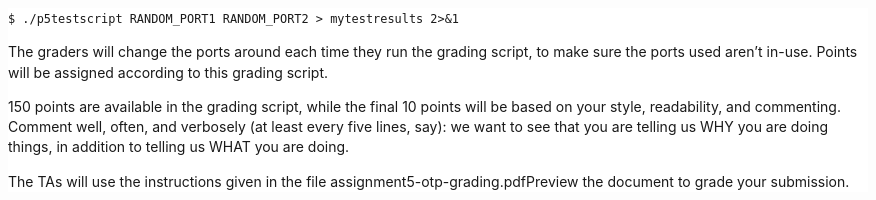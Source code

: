 <pre><code>$ ./p5testscript RANDOM_PORT1 RANDOM_PORT2 > mytestresults 2>&1</pre></code>
The graders will change the ports around each time they run the grading script, to make sure the ports used aren’t in-use. Points will be assigned according to this grading script.

150 points are available in the grading script, while the final 10 points will be based on your style, readability, and commenting. Comment well, often, and verbosely (at least every five lines, say): we want to see that you are telling us WHY you are doing things, in addition to telling us WHAT you are doing.

The TAs will use the instructions given in the file assignment5-otp-grading.pdfPreview the document to grade your submission.
